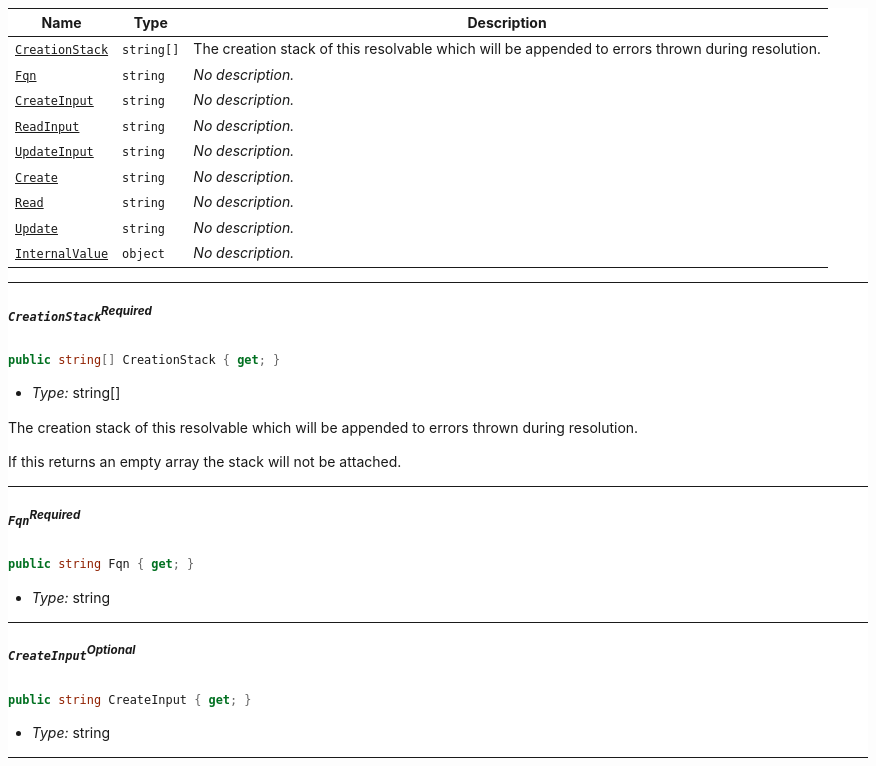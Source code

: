 | **Name** | **Type** | **Description** |
| --- | --- | --- |
| <code><a href="#@cdktf/provider-okta.appAutoLogin.AppAutoLoginTimeoutsOutputReference.property.creationStack">CreationStack</a></code> | <code>string[]</code> | The creation stack of this resolvable which will be appended to errors thrown during resolution. |
| <code><a href="#@cdktf/provider-okta.appAutoLogin.AppAutoLoginTimeoutsOutputReference.property.fqn">Fqn</a></code> | <code>string</code> | *No description.* |
| <code><a href="#@cdktf/provider-okta.appAutoLogin.AppAutoLoginTimeoutsOutputReference.property.createInput">CreateInput</a></code> | <code>string</code> | *No description.* |
| <code><a href="#@cdktf/provider-okta.appAutoLogin.AppAutoLoginTimeoutsOutputReference.property.readInput">ReadInput</a></code> | <code>string</code> | *No description.* |
| <code><a href="#@cdktf/provider-okta.appAutoLogin.AppAutoLoginTimeoutsOutputReference.property.updateInput">UpdateInput</a></code> | <code>string</code> | *No description.* |
| <code><a href="#@cdktf/provider-okta.appAutoLogin.AppAutoLoginTimeoutsOutputReference.property.create">Create</a></code> | <code>string</code> | *No description.* |
| <code><a href="#@cdktf/provider-okta.appAutoLogin.AppAutoLoginTimeoutsOutputReference.property.read">Read</a></code> | <code>string</code> | *No description.* |
| <code><a href="#@cdktf/provider-okta.appAutoLogin.AppAutoLoginTimeoutsOutputReference.property.update">Update</a></code> | <code>string</code> | *No description.* |
| <code><a href="#@cdktf/provider-okta.appAutoLogin.AppAutoLoginTimeoutsOutputReference.property.internalValue">InternalValue</a></code> | <code>object</code> | *No description.* |

---

##### `CreationStack`<sup>Required</sup> <a name="CreationStack" id="@cdktf/provider-okta.appAutoLogin.AppAutoLoginTimeoutsOutputReference.property.creationStack"></a>

```csharp
public string[] CreationStack { get; }
```

- *Type:* string[]

The creation stack of this resolvable which will be appended to errors thrown during resolution.

If this returns an empty array the stack will not be attached.

---

##### `Fqn`<sup>Required</sup> <a name="Fqn" id="@cdktf/provider-okta.appAutoLogin.AppAutoLoginTimeoutsOutputReference.property.fqn"></a>

```csharp
public string Fqn { get; }
```

- *Type:* string

---

##### `CreateInput`<sup>Optional</sup> <a name="CreateInput" id="@cdktf/provider-okta.appAutoLogin.AppAutoLoginTimeoutsOutputReference.property.createInput"></a>

```csharp
public string CreateInput { get; }
```

- *Type:* string

---